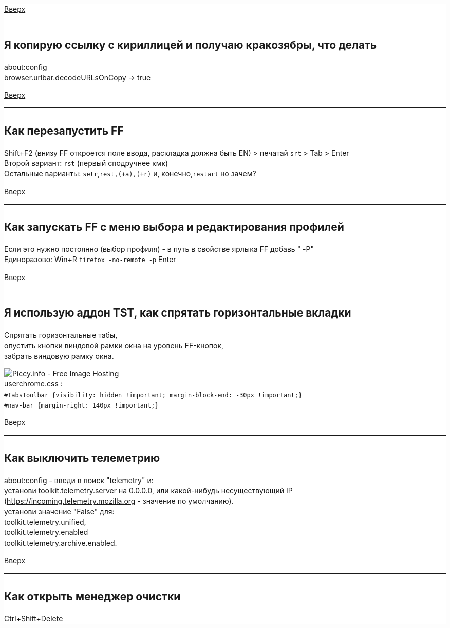 [Вверх](#_)
___
## Я копирую ссылку с кириллицей и получаю кракозябры, что делать
about:config <br>
browser.urlbar.decodeURLsOnCopy -> true

[Вверх](#_)
___
## Как перезапустить FF
Shift+F2 (внизу FF откроется поле ввода, раскладка должна быть EN) > печатай `srt` > Tab > Enter <br>
Второй вариант: `rst` (первый сподручнее кмк) <br>
Остальные варианты: `setr`,`rest,(+a),(+r)` и, конечно,`restart` но зачем? <br>

[Вверх](#_)
___
## Как запускать FF с меню выбора и редактирования профилей
Если это нужно постоянно (выбор профиля) - в путь в свойстве ярлыка FF добавь " -P" <br>
Единоразово: Win+R `firefox -no-remote -p` Enter <br>

[Вверх](#_)
___
## Я использую аддон TST, как спрятать горизонтальные вкладки
Спрятать горизонтальные табы, <br>
опустить кнопки виндовой рамки окна на уровень FF-кнопок, <br>
забрать виндовую рамку окна. <br>

<a href="http://piccy.info/view3/12381880/ac6e560bb9b035c5a1ff84508809e42c/" target="_blank"><img src="http://i.piccy.info/i9/c101b9ad022c721c2c704c44962408ac/1527972376/10174/1246306/sshot_141.png" alt="Piccy.info - Free Image Hosting" border="0" /></a><a href="http://i.piccy.info/a3c/2018-06-02-20-46/i9-12381880/387x63-r" target="_blank"><img src="http://i.piccy.info/a3/2018-06-02-20-46/i9-12381880/387x63-r/i.gif" alt="" border="0" /></a> <br>
userchrome.css :<br>
`#TabsToolbar {visibility: hidden !important; margin-block-end: -30px !important;}`<br>
`#nav-bar {margin-right: 140px !important;} `

[Вверх](#_)
___
## Как выключить телеметрию
about:config - введи в поиск "telemetry" и:<br>
установи toolkit.telemetry.server на 0.0.0.0, или какой-нибудь несуществующий IP <br>(https://incoming.telemetry.mozilla.org - значение по умолчанию).<br>
установи значение "False" для:<br>
toolkit.telemetry.unified,<br>
toolkit.telemetry.enabled<br>
toolkit.telemetry.archive.enabled.

[Вверх](#_)
___
## Как открыть менеджер очистки
Ctrl+Shift+Delete
